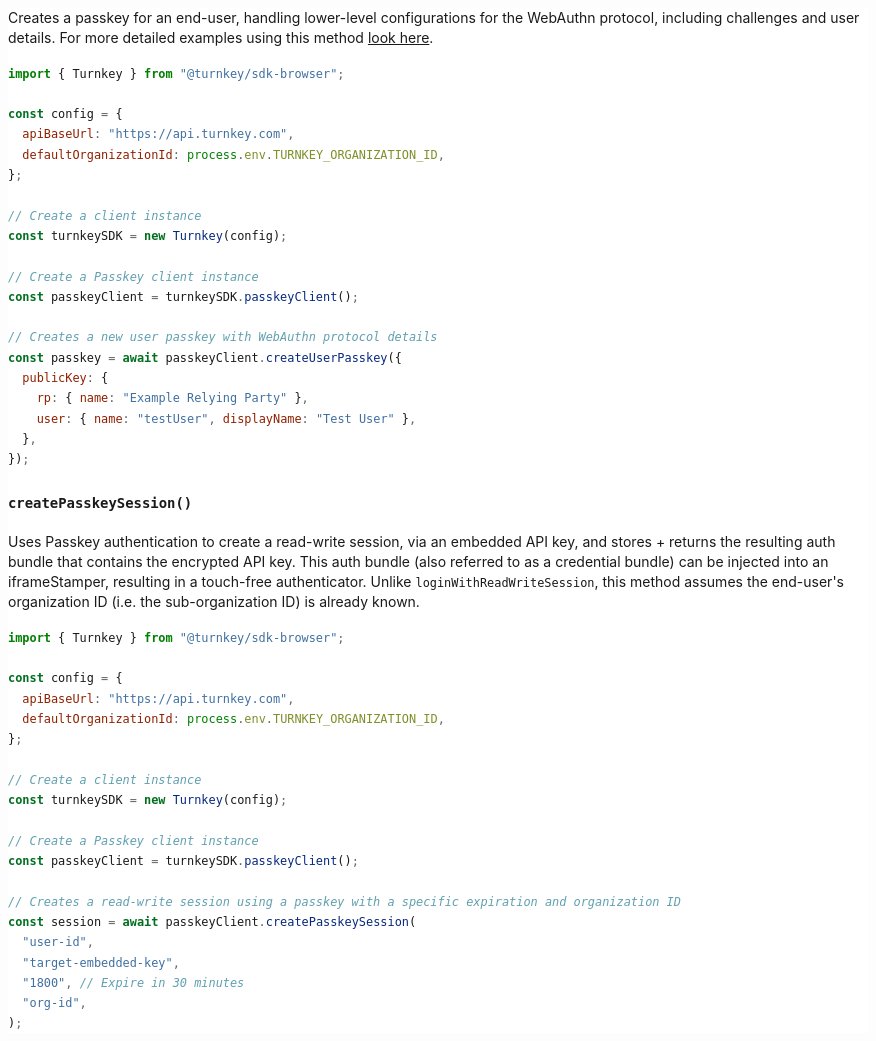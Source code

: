 Creates a passkey for an end-user, handling lower-level configurations for the WebAuthn protocol, including challenges and user details. For more detailed examples using this method [look here](/embedded-wallets/code-examples/add-credential).

```js
import { Turnkey } from "@turnkey/sdk-browser";

const config = {
  apiBaseUrl: "https://api.turnkey.com",
  defaultOrganizationId: process.env.TURNKEY_ORGANIZATION_ID,
};

// Create a client instance
const turnkeySDK = new Turnkey(config);

// Create a Passkey client instance
const passkeyClient = turnkeySDK.passkeyClient();

// Creates a new user passkey with WebAuthn protocol details
const passkey = await passkeyClient.createUserPasskey({
  publicKey: {
    rp: { name: "Example Relying Party" },
    user: { name: "testUser", displayName: "Test User" },
  },
});
```

### `createPasskeySession()`

Uses Passkey authentication to create a read-write session, via an embedded API key, and stores + returns the resulting auth bundle that contains the encrypted API key. This auth bundle (also referred to as a credential bundle) can be injected into an iframeStamper, resulting in a touch-free authenticator. Unlike `loginWithReadWriteSession`, this method assumes the end-user's organization ID (i.e. the sub-organization ID) is already known.

```js
import { Turnkey } from "@turnkey/sdk-browser";

const config = {
  apiBaseUrl: "https://api.turnkey.com",
  defaultOrganizationId: process.env.TURNKEY_ORGANIZATION_ID,
};

// Create a client instance
const turnkeySDK = new Turnkey(config);

// Create a Passkey client instance
const passkeyClient = turnkeySDK.passkeyClient();

// Creates a read-write session using a passkey with a specific expiration and organization ID
const session = await passkeyClient.createPasskeySession(
  "user-id",
  "target-embedded-key",
  "1800", // Expire in 30 minutes
  "org-id",
);
```
